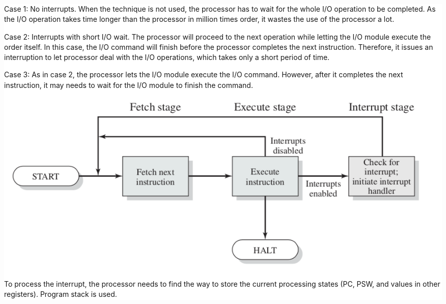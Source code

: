 Case 1: No interrupts. When the technique is not used, the processor has to wait for the whole I/O operation to be completed. As the I/O operation takes time longer than the processor in million times order, it wastes the use of the processor a lot.

Case 2: Interrupts with short I/O wait. The processor will proceed to the next operation while letting the I/O module execute the order itself. In this case, the I/O command will finish before the processor completes the next instruction. Therefore, it issues an interruption to let processor deal with the I/O operations, which takes only a short period of time.

Case 3: As in case 2, the processor lets the I/O module execute the I/O command. However, after it completes the next instruction, it may needs to wait for the I/O module to finish the command.

![intstruction-cycle-with-interrupts](images/intstruction-cycle-with-interrupts.png)

To process the interrupt, the processor needs to find the way to store the current processing states (PC, PSW, and values in other registers). Program stack is used.
